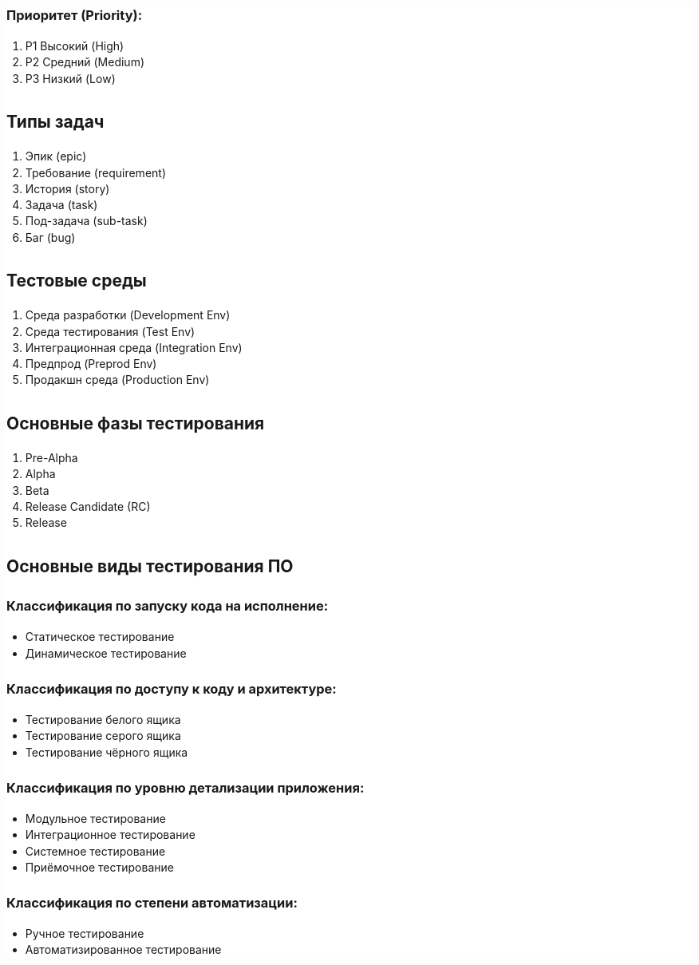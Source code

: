 ### Приоритет (Priority):

1. P1 Высокий (High)
2. P2 Средний (Medium)
3. P3 Низкий (Low)

## Типы задач

1. Эпик (epic)
2. Требование (requirement)
3. История (story)
4. Задача (task)
5. Под-задача (sub-task)
6. Баг (bug)

## Тестовые среды

1. Среда разработки (Development Env)
2. Среда тестирования (Test Env)
3. Интеграционная среда (Integration Env)
4. Предпрод (Preprod Env)
5. Продакшн среда (Production Env)

## Основные фазы тестирования

1. Pre-Alpha
2. Alpha
3. Beta
4. Release Candidate (RC)
5. Release

## Основные виды тестирования ПО

### Классификация по запуску кода на исполнение:
- Статическое тестирование
- Динамическое тестирование

### Классификация по доступу к коду и архитектуре:
- Тестирование белого ящика
- Тестирование серого ящика
- Тестирование чёрного ящика

### Классификация по уровню детализации приложения:
- Модульное тестирование
- Интеграционное тестирование
- Системное тестирование
- Приёмочное тестирование

### Классификация по степени автоматизации:
- Ручное тестирование
- Автоматизированное тестирование
